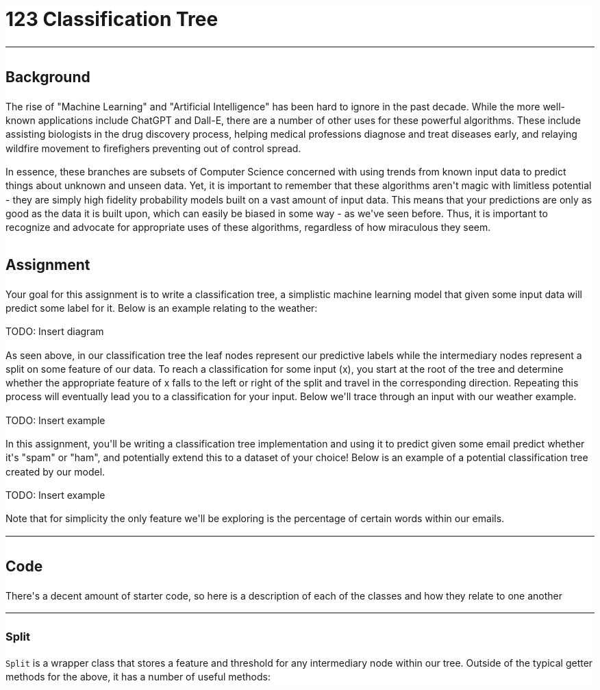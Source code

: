 # 123 Classification Tree
___
## Background
The rise of "Machine Learning" and "Artificial Intelligence" has been hard to ignore in the past decade. While the more well-known applications include ChatGPT and Dall-E, there are a number of other uses for these powerful algorithms. These include assisting biologists in the drug discovery process, helping medical professions diagnose and treat diseases early, and relaying wildfire movement to firefighers preventing out of control spread.

In essence, these branches are subsets of Computer Science concerned with using trends from known input data to predict things about unknown and unseen data. Yet, it is important to remember that these algorithms aren't magic with limitless potential - they are simply high fidelity probability models built on a vast amount of input data. This means that your predictions are only as good as the data it is built upon, which can easily be biased in some way - as we've seen before. Thus, it is important to recognize and advocate for appropriate uses of these algorithms, regardless of how miraculous they seem.

## Assignment

Your goal for this assignment is to write a classification tree, a simplistic machine learning model that given some input data will predict some label for it. Below is an example relating to the weather:

TODO: Insert diagram

As seen above, in our classification tree the leaf nodes represent our predictive labels while the intermediary nodes represent a split on some feature of our data. To reach a classification for some input (x), you start at the root of the tree and determine whether the appropriate feature of x falls to the left or right of the split and travel in the corresponding direction. Repeating this process will eventually lead you to a classification for your input. Below we'll trace through an input with our weather example.

TODO: Insert example

In this assignment, you'll be writing a classification tree implementation and using it to predict given some email predict whether it's "spam" or "ham", and potentially extend this to a dataset of your choice! Below is an example of a potential classification tree created by our model.

TODO: Insert example

Note that for simplicity the only feature we'll be exploring is the percentage of certain words within our emails.
___
## Code
There's a decent amount of starter code, so here is a description of each of the classes and how they relate to one another
___
### Split
`Split` is a wrapper class that stores a feature and threshold for any intermediary node within our tree. Outside of the typical getter methods for the above, it has a number of useful methods:
